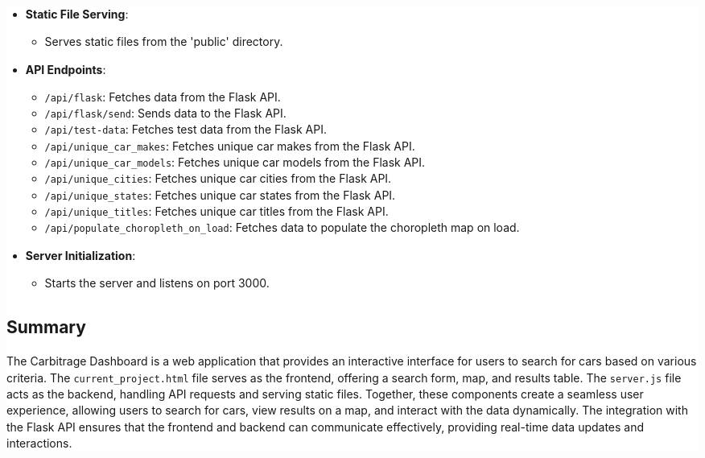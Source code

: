 - **Static File Serving**:
  - Serves static files from the 'public' directory.

- **API Endpoints**:
  - `/api/flask`: Fetches data from the Flask API.
  - `/api/flask/send`: Sends data to the Flask API.
  - `/api/test-data`: Fetches test data from the Flask API.
  - `/api/unique_car_makes`: Fetches unique car makes from the Flask API.
  - `/api/unique_car_models`: Fetches unique car models from the Flask API.
  - `/api/unique_cities`: Fetches unique car cities from the Flask API.
  - `/api/unique_states`: Fetches unique car states from the Flask API.
  - `/api/unique_titles`: Fetches unique car titles from the Flask API.
  - `/api/populate_choropleth_on_load`: Fetches data to populate the choropleth map on load.

- **Server Initialization**:
  - Starts the server and listens on port 3000.

## Summary

The Carbitrage Dashboard is a web application that provides an interactive interface for users to search for cars based on various criteria. The `current_project.html` file serves as the frontend, offering a search form, map, and results table. The `server.js` file acts as the backend, handling API requests and serving static files. Together, these components create a seamless user experience, allowing users to search for cars, view results on a map, and interact with the data dynamically. The integration with the Flask API ensures that the frontend and backend can communicate effectively, providing real-time data updates and interactions.
